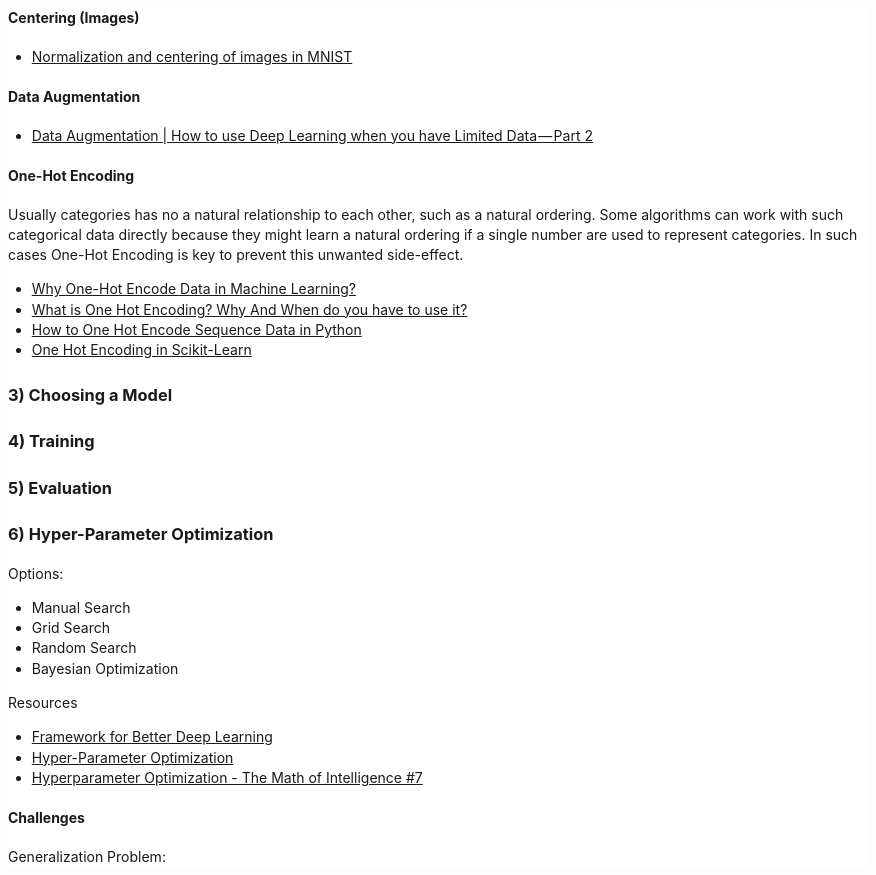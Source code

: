 #### Centering (Images)

- [Normalization and centering of images in MNIST](https://www.kaggle.com/c/digit-recognizer/discussion/6366)

#### Data Augmentation

- [Data Augmentation | How to use Deep Learning when you have Limited Data — Part 2](https://medium.com/nanonets/how-to-use-deep-learning-when-you-have-limited-data-part-2-data-augmentation-c26971dc8ced)

#### One-Hot Encoding

Usually categories has no a natural relationship to each other, such as a natural ordering.
Some algorithms can work with such categorical data directly because they might learn a natural ordering
if a single number are used to represent categories.
In such cases One-Hot Encoding is key to prevent this unwanted side-effect.

- [Why One-Hot Encode Data in Machine Learning?](https://machinelearningmastery.com/why-one-hot-encode-data-in-machine-learning/)
- [What is One Hot Encoding? Why And When do you have to use it?](https://hackernoon.com/what-is-one-hot-encoding-why-and-when-do-you-have-to-use-it-e3c6186d008f)
- [How to One Hot Encode Sequence Data in Python](https://machinelearningmastery.com/how-to-one-hot-encode-sequence-data-in-python/)
- [One Hot Encoding in Scikit-Learn](https://www.ritchieng.com/machinelearning-one-hot-encoding/)

### 3) Choosing a Model

### 4) Training

### 5) Evaluation

### 6) Hyper-Parameter Optimization

Options:
- Manual Search
- Grid Search
- Random Search
- Bayesian Optimization

Resources

- [Framework for Better Deep Learning](https://machinelearningmastery.com/framework-for-better-deep-learning/)
- [Hyper-Parameter Optimization](https://github.com/Hvass-Labs/TensorFlow-Tutorials/blob/master/19_Hyper-Parameters.ipynb)
- [Hyperparameter Optimization - The Math of Intelligence #7](https://www.youtube.com/watch?v=ttE0F7fghfk)

#### Challenges

Generalization Problem:
